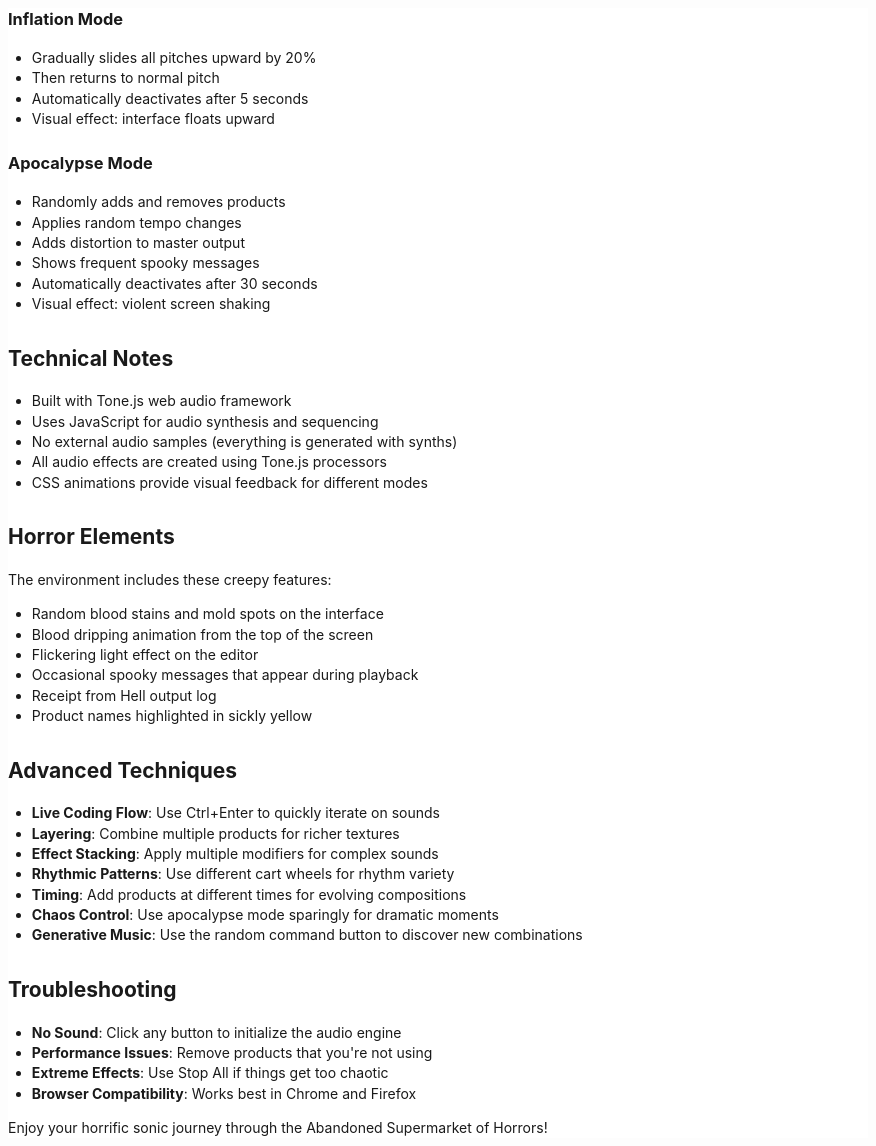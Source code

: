 ### Inflation Mode
- Gradually slides all pitches upward by 20%
- Then returns to normal pitch
- Automatically deactivates after 5 seconds
- Visual effect: interface floats upward

### Apocalypse Mode
- Randomly adds and removes products
- Applies random tempo changes
- Adds distortion to master output
- Shows frequent spooky messages
- Automatically deactivates after 30 seconds
- Visual effect: violent screen shaking

## Technical Notes

- Built with Tone.js web audio framework
- Uses JavaScript for audio synthesis and sequencing
- No external audio samples (everything is generated with synths)
- All audio effects are created using Tone.js processors
- CSS animations provide visual feedback for different modes

## Horror Elements

The environment includes these creepy features:

- Random blood stains and mold spots on the interface
- Blood dripping animation from the top of the screen
- Flickering light effect on the editor
- Occasional spooky messages that appear during playback
- Receipt from Hell output log
- Product names highlighted in sickly yellow

## Advanced Techniques

- **Live Coding Flow**: Use Ctrl+Enter to quickly iterate on sounds
- **Layering**: Combine multiple products for richer textures
- **Effect Stacking**: Apply multiple modifiers for complex sounds
- **Rhythmic Patterns**: Use different cart wheels for rhythm variety
- **Timing**: Add products at different times for evolving compositions
- **Chaos Control**: Use apocalypse mode sparingly for dramatic moments
- **Generative Music**: Use the random command button to discover new combinations

## Troubleshooting

- **No Sound**: Click any button to initialize the audio engine
- **Performance Issues**: Remove products that you're not using
- **Extreme Effects**: Use Stop All if things get too chaotic
- **Browser Compatibility**: Works best in Chrome and Firefox

Enjoy your horrific sonic journey through the Abandoned Supermarket of Horrors!